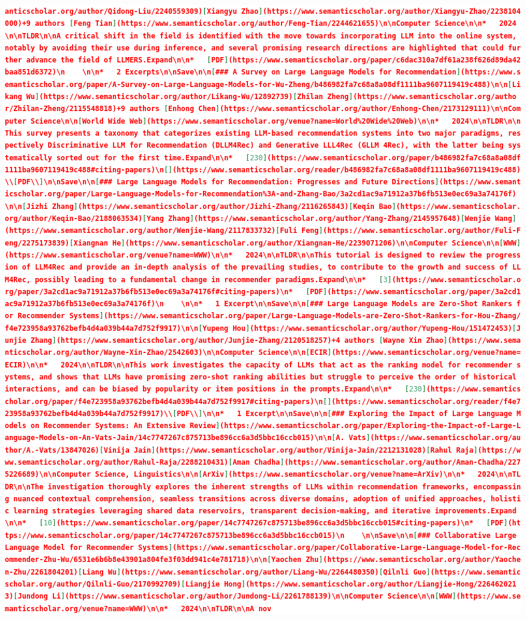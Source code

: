 ```json
anticscholar.org/author/Qidong-Liu/2240559309)[Xiangyu Zhao](https://www.semanticscholar.org/author/Xiangyu-Zhao/2238104000)+9 authors [Feng Tian](https://www.semanticscholar.org/author/Feng-Tian/2244621655)\n\nComputer Science\n\n*   2024\n\nTLDR\n\nA critical shift in the field is identified with the move towards incorporating LLM into the online system, notably by avoiding their use during inference, and several promising research directions are highlighted that could further advance the field of LLMERS.Expand\n\n*   [PDF](https://www.semanticscholar.org/paper/c6dac310a7df61a238f626d89da42baa851d6372)\n    \n\n*   2 Excerpts\n\nSave\n\n[### A Survey on Large Language Models for Recommendation](https://www.semanticscholar.org/paper/A-Survey-on-Large-Language-Models-for-Wu-Zheng/b486982fa7c68a8a08df1111ba9607119419c488)\n\n[Likang Wu](https://www.semanticscholar.org/author/Likang-Wu/12892739)[Zhilan Zheng](https://www.semanticscholar.org/author/Zhilan-Zheng/2115548818)+9 authors [Enhong Chen](https://www.semanticscholar.org/author/Enhong-Chen/2173129111)\n\nComputer Science\n\n[World Wide Web](https://www.semanticscholar.org/venue?name=World%20Wide%20Web)\n\n*   2024\n\nTLDR\n\nThis survey presents a taxonomy that categorizes existing LLM-based recommendation systems into two major paradigms, respectively Discriminative LLM for Recommendation (DLLM4Rec) and Generative LLL4Rec (GLLM 4Rec), with the latter being systematically sorted out for the first time.Expand\n\n*   [230](https://www.semanticscholar.org/paper/b486982fa7c68a8a08df1111ba9607119419c488#citing-papers)\n[](https://www.semanticscholar.org/reader/b486982fa7c68a8a08df1111ba9607119419c488)\\[PDF\\]\n\nSave\n\n[### Large Language Models for Recommendation: Progresses and Future Directions](https://www.semanticscholar.org/paper/Large-Language-Models-for-Recommendation%3A-and-Zhang-Bao/3a2cd1ac9a71912a37b6fb513e0ec69a3a74176f)\n\n[Jizhi Zhang](https://www.semanticscholar.org/author/Jizhi-Zhang/2116265843)[Keqin Bao](https://www.semanticscholar.org/author/Keqin-Bao/2188063534)[Yang Zhang](https://www.semanticscholar.org/author/Yang-Zhang/2145957648)[Wenjie Wang](https://www.semanticscholar.org/author/Wenjie-Wang/2117833732)[Fuli Feng](https://www.semanticscholar.org/author/Fuli-Feng/2275173839)[Xiangnan He](https://www.semanticscholar.org/author/Xiangnan-He/2239071206)\n\nComputer Science\n\n[WWW](https://www.semanticscholar.org/venue?name=WWW)\n\n*   2024\n\nTLDR\n\nThis tutorial is designed to review the progression of LLM4Rec and provide an in-depth analysis of the prevailing studies, to contribute to the growth and success of LLM4Rec, possibly leading to a fundamental change in recommender paradigms.Expand\n\n*   [3](https://www.semanticscholar.org/paper/3a2cd1ac9a71912a37b6fb513e0ec69a3a74176f#citing-papers)\n*   [PDF](https://www.semanticscholar.org/paper/3a2cd1ac9a71912a37b6fb513e0ec69a3a74176f)\n    \n\n*   1 Excerpt\n\nSave\n\n[### Large Language Models are Zero-Shot Rankers for Recommender Systems](https://www.semanticscholar.org/paper/Large-Language-Models-are-Zero-Shot-Rankers-for-Hou-Zhang/f4e723958a93762befb4d4a039b44a7d752f9917)\n\n[Yupeng Hou](https://www.semanticscholar.org/author/Yupeng-Hou/151472453)[Junjie Zhang](https://www.semanticscholar.org/author/Junjie-Zhang/2120518257)+4 authors [Wayne Xin Zhao](https://www.semanticscholar.org/author/Wayne-Xin-Zhao/2542603)\n\nComputer Science\n\n[ECIR](https://www.semanticscholar.org/venue?name=ECIR)\n\n*   2024\n\nTLDR\n\nThis work investigates the capacity of LLMs that act as the ranking model for recommender systems, and shows that LLMs have promising zero-shot ranking abilities but struggle to perceive the order of historical interactions, and can be biased by popularity or item positions in the prompts.Expand\n\n*   [230](https://www.semanticscholar.org/paper/f4e723958a93762befb4d4a039b44a7d752f9917#citing-papers)\n[](https://www.semanticscholar.org/reader/f4e723958a93762befb4d4a039b44a7d752f9917)\\[PDF\\]\n\n*   1 Excerpt\n\nSave\n\n[### Exploring the Impact of Large Language Models on Recommender Systems: An Extensive Review](https://www.semanticscholar.org/paper/Exploring-the-Impact-of-Large-Language-Models-on-An-Vats-Jain/14c7747267c875713be896cc6a3d5bbc16ccb015)\n\n[A. Vats](https://www.semanticscholar.org/author/A.-Vats/13847026)[Vinija Jain](https://www.semanticscholar.org/author/Vinija-Jain/2212131028)[Rahul Raja](https://www.semanticscholar.org/author/Rahul-Raja/2288210431)[Aman Chadha](https://www.semanticscholar.org/author/Aman-Chadha/2275226689)\n\nComputer Science, Linguistics\n\n[ArXiv](https://www.semanticscholar.org/venue?name=ArXiv)\n\n*   2024\n\nTLDR\n\nThe investigation thoroughly explores the inherent strengths of LLMs within recommendation frameworks, encompassing nuanced contextual comprehension, seamless transitions across diverse domains, adoption of unified approaches, holistic learning strategies leveraging shared data reservoirs, transparent decision-making, and iterative improvements.Expand\n\n*   [10](https://www.semanticscholar.org/paper/14c7747267c875713be896cc6a3d5bbc16ccb015#citing-papers)\n*   [PDF](https://www.semanticscholar.org/paper/14c7747267c875713be896cc6a3d5bbc16ccb015)\n    \n\nSave\n\n[### Collaborative Large Language Model for Recommender Systems](https://www.semanticscholar.org/paper/Collaborative-Large-Language-Model-for-Recommender-Zhu-Wu/6531e6b6b8e43901a804fe3f03dd941c4e781718)\n\n[Yaochen Zhu](https://www.semanticscholar.org/author/Yaochen-Zhu/2261804201)[Liang Wu](https://www.semanticscholar.org/author/Liang-Wu/2264480350)[Qilnli Guo](https://www.semanticscholar.org/author/Qilnli-Guo/2170992709)[Liangjie Hong](https://www.semanticscholar.org/author/Liangjie-Hong/2264620213)[Jundong Li](https://www.semanticscholar.org/author/Jundong-Li/2261788139)\n\nComputer Science\n\n[WWW](https://www.semanticscholar.org/venue?name=WWW)\n\n*   2024\n\nTLDR\n\nA nov
```